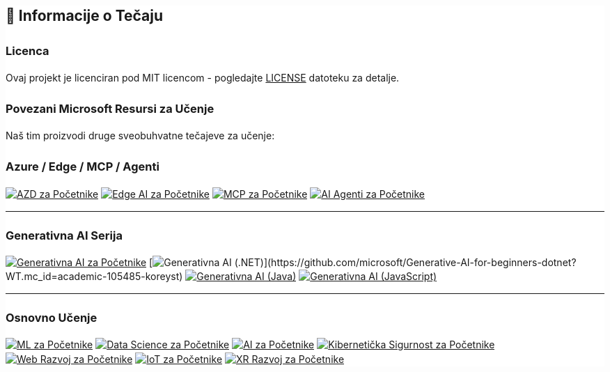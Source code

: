 ## 📄 Informacije o Tečaju

### Licenca
Ovaj projekt je licenciran pod MIT licencom - pogledajte [LICENSE](../../LICENSE) datoteku za detalje.

### Povezani Microsoft Resursi za Učenje

Naš tim proizvodi druge sveobuhvatne tečajeve za učenje:


### Azure / Edge / MCP / Agenti
[![AZD za Početnike](https://img.shields.io/badge/AZD%20za%20Početnike-0078D4?style=for-the-badge&labelColor=E5E7EB&color=0078D4)](https://github.com/microsoft/AZD-for-beginners?WT.mc_id=academic-105485-koreyst)
[![Edge AI za Početnike](https://img.shields.io/badge/Edge%20AI%20za%20Početnike-00B8E4?style=for-the-badge&labelColor=E5E7EB&color=00B8E4)](https://github.com/microsoft/edgeai-for-beginners?WT.mc_id=academic-105485-koreyst)
[![MCP za Početnike](https://img.shields.io/badge/MCP%20za%20Početnike-009688?style=for-the-badge&labelColor=E5E7EB&color=009688)](https://github.com/microsoft/mcp-for-beginners?WT.mc_id=academic-105485-koreyst)
[![AI Agenti za Početnike](https://img.shields.io/badge/AI%20Agenti%20za%20Početnike-00C49A?style=for-the-badge&labelColor=E5E7EB&color=00C49A)](https://github.com/microsoft/ai-agents-for-beginners?WT.mc_id=academic-105485-koreyst)

---
 
### Generativna AI Serija
[![Generativna AI za Početnike](https://img.shields.io/badge/Generativna%20AI%20za%20Početnike-8B5CF6?style=for-the-badge&labelColor=E5E7EB&color=8B5CF6)](https://github.com/microsoft/generative-ai-for-beginners?WT.mc_id=academic-105485-koreyst)
[![Generativna AI (.NET)](https://img.shields.io/badge/Generativna%20AI%20(.NET)-9333EA?style=for-the-badge&labelColor=E5E7EB&color=9333EA)](https://github.com/microsoft/Generative-AI-for-beginners-dotnet?WT.mc_id=academic-105485-koreyst)
[![Generativna AI (Java)](https://img.shields.io/badge/Generativna%20AI%20(Java)-C084FC?style=for-the-badge&labelColor=E5E7EB&color=C084FC)](https://github.com/microsoft/generative-ai-for-beginners-java?WT.mc_id=academic-105485-koreyst)
[![Generativna AI (JavaScript)](https://img.shields.io/badge/Generativna%20AI%20(JavaScript)-E879F9?style=for-the-badge&labelColor=E5E7EB&color=E879F9)](https://github.com/microsoft/generative-ai-with-javascript?WT.mc_id=academic-105485-koreyst)

---
 
### Osnovno Učenje
[![ML za Početnike](https://img.shields.io/badge/ML%20za%20Početnike-22C55E?style=for-the-badge&labelColor=E5E7EB&color=22C55E)](https://aka.ms/ml-beginners?WT.mc_id=academic-105485-koreyst)
[![Data Science za Početnike](https://img.shields.io/badge/Data%20Science%20za%20Početnike-84CC16?style=for-the-badge&labelColor=E5E7EB&color=84CC16)](https://aka.ms/datascience-beginners?WT.mc_id=academic-105485-koreyst)
[![AI za Početnike](https://img.shields.io/badge/AI%20za%20Početnike-A3E635?style=for-the-badge&labelColor=E5E7EB&color=A3E635)](https://aka.ms/ai-beginners?WT.mc_id=academic-105485-koreyst)
[![Kibernetička Sigurnost za Početnike](https://img.shields.io/badge/Kibernetička%20Sigurnost%20za%20Početnike-F97316?style=for-the-badge&labelColor=E5E7EB&color=F97316)](https://github.com/microsoft/Security-101?WT.mc_id=academic-96948-sayoung)
[![Web Razvoj za Početnike](https://img.shields.io/badge/Web%20Razvoj%20za%20Početnike-EC4899?style=for-the-badge&labelColor=E5E7EB&color=EC4899)](https://aka.ms/webdev-beginners?WT.mc_id=academic-105485-koreyst)
[![IoT za Početnike](https://img.shields.io/badge/IoT%20za%20Početnike-14B8A6?style=for-the-badge&labelColor=E5E7EB&color=14B8A6)](https://aka.ms/iot-beginners?WT.mc_id=academic-105485-koreyst)
[![XR Razvoj za Početnike](https://img.shields.io/badge/XR%20Razvoj%20za%20Početnike-38BDF8?style=for-the-badge&labelColor=E5E7EB&color=38BDF8)](https://github.com/microsoft/xr-development-for-beginners?WT.mc_id=academic-105485-koreyst)
